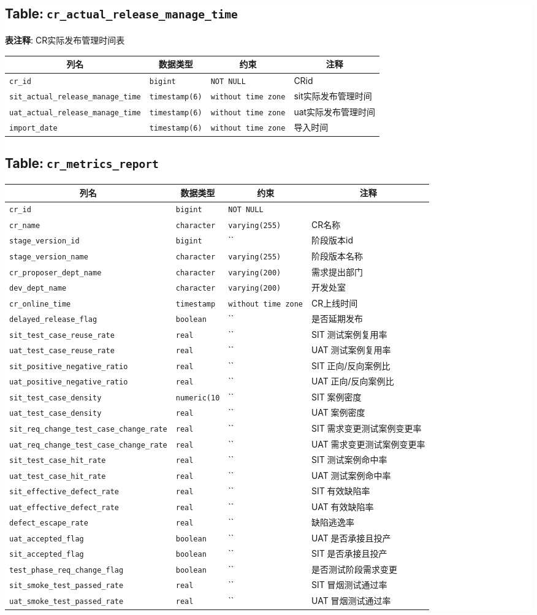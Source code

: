 
## Table: `cr_actual_release_manage_time`

**表注释**: CR实际发布管理时间表


| 列名 | 数据类型 | 约束 | 注释 |
|-------------|-----------|-------------|-------------|
| `cr_id` | `bigint` | `NOT NULL` | CRid |
| `sit_actual_release_manage_time` | `timestamp(6)` | `without time zone` | sit实际发布管理时间 |
| `uat_actual_release_manage_time` | `timestamp(6)` | `without time zone` | uat实际发布管理时间 |
| `import_date` | `timestamp(6)` | `without time zone` | 导入时间 |


## Table: `cr_metrics_report`

| 列名 | 数据类型 | 约束 | 注释 |
|-------------|-----------|-------------|-------------|
| `cr_id` | `bigint` | `NOT NULL` |  |
| `cr_name` | `character` | `varying(255)` | CR名称 |
| `stage_version_id` | `bigint` | `` | 阶段版本id |
| `stage_version_name` | `character` | `varying(255)` | 阶段版本名称 |
| `cr_proposer_dept_name` | `character` | `varying(200)` | 需求提出部门 |
| `dev_dept_name` | `character` | `varying(200)` | 开发处室 |
| `cr_online_time` | `timestamp` | `without time zone` | CR上线时间 |
| `delayed_release_flag` | `boolean` | `` | 是否延期发布 |
| `sit_test_case_reuse_rate` | `real` | `` | SIT 测试案例复用率 |
| `uat_test_case_reuse_rate` | `real` | `` | UAT 测试案例复用率 |
| `sit_positive_negative_ratio` | `real` | `` | SIT 正向/反向案例比 |
| `uat_positive_negative_ratio` | `real` | `` | UAT 正向/反向案例比 |
| `sit_test_case_density` | `numeric(10` | `` | SIT 案例密度 |
| `uat_test_case_density` | `real` | `` | UAT 案例密度 |
| `sit_req_change_test_case_change_rate` | `real` | `` | SIT 需求变更测试案例变更率 |
| `uat_req_change_test_case_change_rate` | `real` | `` | UAT 需求变更测试案例变更率 |
| `sit_test_case_hit_rate` | `real` | `` | SIT 测试案例命中率 |
| `uat_test_case_hit_rate` | `real` | `` | UAT 测试案例命中率 |
| `sit_effective_defect_rate` | `real` | `` | SIT 有效缺陷率 |
| `uat_effective_defect_rate` | `real` | `` | UAT 有效缺陷率 |
| `defect_escape_rate` | `real` | `` | 缺陷逃逸率 |
| `uat_accepted_flag` | `boolean` | `` | UAT 是否承接且投产 |
| `sit_accepted_flag` | `boolean` | `` | SIT 是否承接且投产 |
| `test_phase_req_change_flag` | `boolean` | `` | 是否测试阶段需求变更 |
| `sit_smoke_test_passed_rate` | `real` | `` | SIT 冒烟测试通过率 |
| `uat_smoke_test_passed_rate` | `real` | `` | UAT 冒烟测试通过率 |